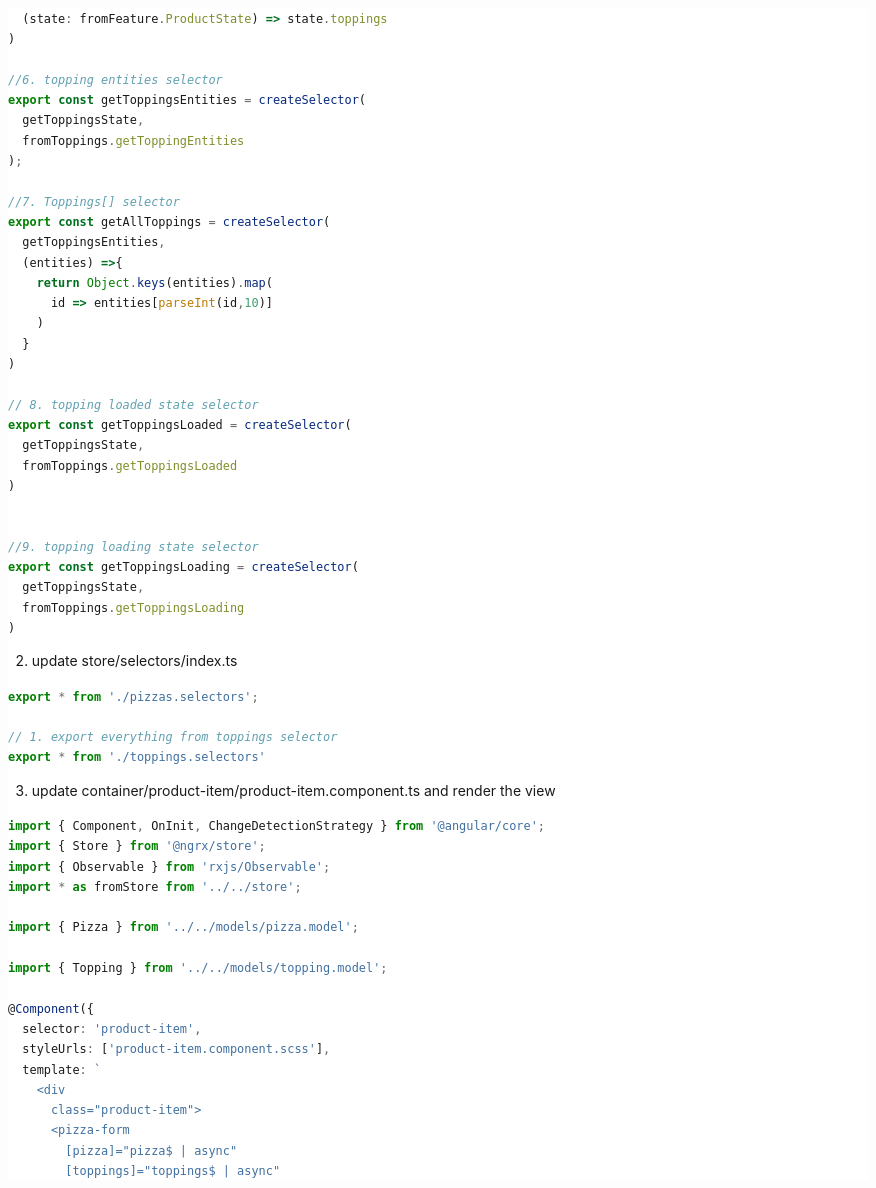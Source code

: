 ```ts
  (state: fromFeature.ProductState) => state.toppings
)

//6. topping entities selector
export const getToppingsEntities = createSelector(
  getToppingsState,
  fromToppings.getToppingEntities
);

//7. Toppings[] selector
export const getAllToppings = createSelector(
  getToppingsEntities,
  (entities) =>{
    return Object.keys(entities).map(
      id => entities[parseInt(id,10)]
    )
  }
)

// 8. topping loaded state selector
export const getToppingsLoaded = createSelector(
  getToppingsState,
  fromToppings.getToppingsLoaded
)
 

//9. topping loading state selector
export const getToppingsLoading = createSelector(
  getToppingsState,
  fromToppings.getToppingsLoading
)

```


2. update store/selectors/index.ts

```ts
export * from './pizzas.selectors';

// 1. export everything from toppings selector
export * from './toppings.selectors'

```

3. update container/product-item/product-item.component.ts and render the view

```ts
import { Component, OnInit, ChangeDetectionStrategy } from '@angular/core';
import { Store } from '@ngrx/store';
import { Observable } from 'rxjs/Observable';
import * as fromStore from '../../store';

import { Pizza } from '../../models/pizza.model';

import { Topping } from '../../models/topping.model';

@Component({
  selector: 'product-item',
  styleUrls: ['product-item.component.scss'],
  template: `
    <div
      class="product-item">
      <pizza-form
        [pizza]="pizza$ | async"
        [toppings]="toppings$ | async"
```

  [key: string]: any;